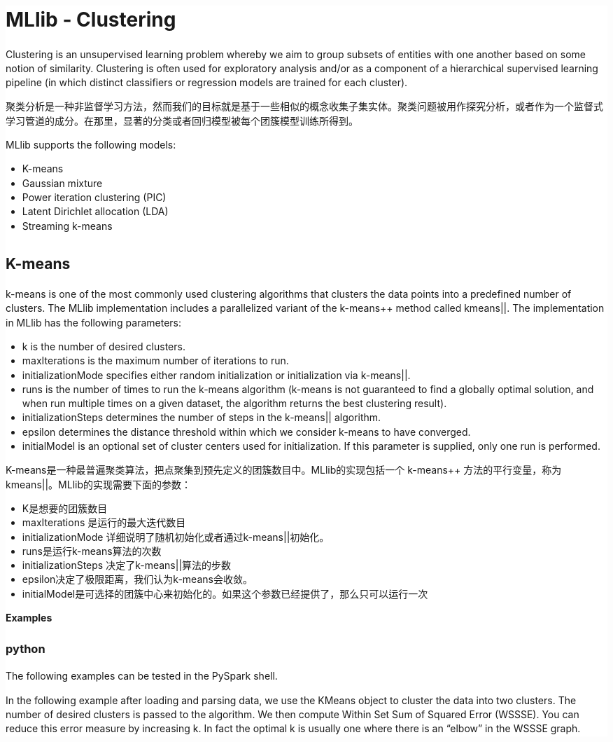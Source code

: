 # MLlib - Clustering

Clustering is an unsupervised learning problem whereby we aim to group subsets of entities with one another based on some notion of similarity. Clustering is often used for exploratory analysis and/or as a component of a hierarchical supervised learning pipeline (in which distinct classifiers or regression models are trained for each cluster).

聚类分析是一种非监督学习方法，然而我们的目标就是基于一些相似的概念收集子集实体。聚类问题被用作探究分析，或者作为一个监督式学习管道的成分。在那里，显著的分类或者回归模型被每个团簇模型训练所得到。

MLlib supports the following models:

* K-means
* Gaussian mixture
* Power iteration clustering (PIC)
* Latent Dirichlet allocation (LDA)
* Streaming k-means

## K-means

k-means is one of the most commonly used clustering algorithms that clusters the data points into a predefined number of clusters. The MLlib implementation includes a parallelized variant of the k-means++ method called kmeans||. The implementation in MLlib has the following parameters:

* k is the number of desired clusters.
* maxIterations is the maximum number of iterations to run.
* initializationMode specifies either random initialization or initialization via k-means||.
* runs is the number of times to run the k-means algorithm (k-means is not guaranteed to find a globally optimal solution, and when run multiple times on a given dataset, the algorithm returns the best clustering result).
* initializationSteps determines the number of steps in the k-means|| algorithm.
* epsilon determines the distance threshold within which we consider k-means to have converged.
* initialModel is an optional set of cluster centers used for initialization. If this parameter is supplied, only one run is performed.

K-means是一种最普遍聚类算法，把点聚集到预先定义的团簇数目中。MLlib的实现包括一个 k-means++ 方法的平行变量，称为kmeans||。MLlib的实现需要下面的参数：
* K是想要的团簇数目
* maxIterations 是运行的最大迭代数目
* initializationMode 详细说明了随机初始化或者通过k-means||初始化。
* runs是运行k-means算法的次数
* initializationSteps 决定了k-means||算法的步数
* epsilon决定了极限距离，我们认为k-means会收敛。
* initialModel是可选择的团簇中心来初始化的。如果这个参数已经提供了，那么只可以运行一次

__Examples__

### python

The following examples can be tested in the PySpark shell.

In the following example after loading and parsing data, we use the KMeans object to cluster the data into two clusters. The number of desired clusters is passed to the algorithm. We then compute Within Set Sum of Squared Error (WSSSE). You can reduce this error measure by increasing k. In fact the optimal k is usually one where there is an “elbow” in the WSSSE graph.
